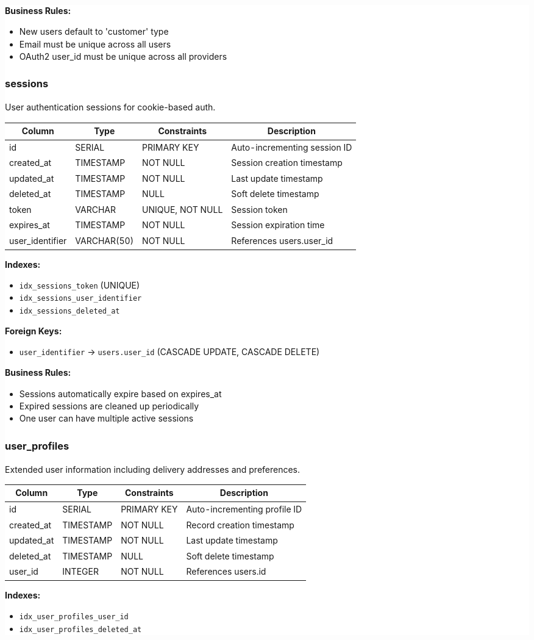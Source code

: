 **Business Rules:**
- New users default to 'customer' type
- Email must be unique across all users
- OAuth2 user_id must be unique across all providers

### sessions
User authentication sessions for cookie-based auth.

| Column | Type | Constraints | Description |
|--------|------|-------------|-------------|
| id | SERIAL | PRIMARY KEY | Auto-incrementing session ID |
| created_at | TIMESTAMP | NOT NULL | Session creation timestamp |
| updated_at | TIMESTAMP | NOT NULL | Last update timestamp |
| deleted_at | TIMESTAMP | NULL | Soft delete timestamp |
| token | VARCHAR | UNIQUE, NOT NULL | Session token |
| expires_at | TIMESTAMP | NOT NULL | Session expiration time |
| user_identifier | VARCHAR(50) | NOT NULL | References users.user_id |

**Indexes:**
- `idx_sessions_token` (UNIQUE)
- `idx_sessions_user_identifier`
- `idx_sessions_deleted_at`

**Foreign Keys:**
- `user_identifier` → `users.user_id` (CASCADE UPDATE, CASCADE DELETE)

**Business Rules:**
- Sessions automatically expire based on expires_at
- Expired sessions are cleaned up periodically
- One user can have multiple active sessions

### user_profiles
Extended user information including delivery addresses and preferences.

| Column | Type | Constraints | Description |
|--------|------|-------------|-------------|
| id | SERIAL | PRIMARY KEY | Auto-incrementing profile ID |
| created_at | TIMESTAMP | NOT NULL | Record creation timestamp |
| updated_at | TIMESTAMP | NOT NULL | Last update timestamp |
| deleted_at | TIMESTAMP | NULL | Soft delete timestamp |
| user_id | INTEGER | NOT NULL | References users.id |

**Indexes:**
- `idx_user_profiles_user_id`
- `idx_user_profiles_deleted_at`
